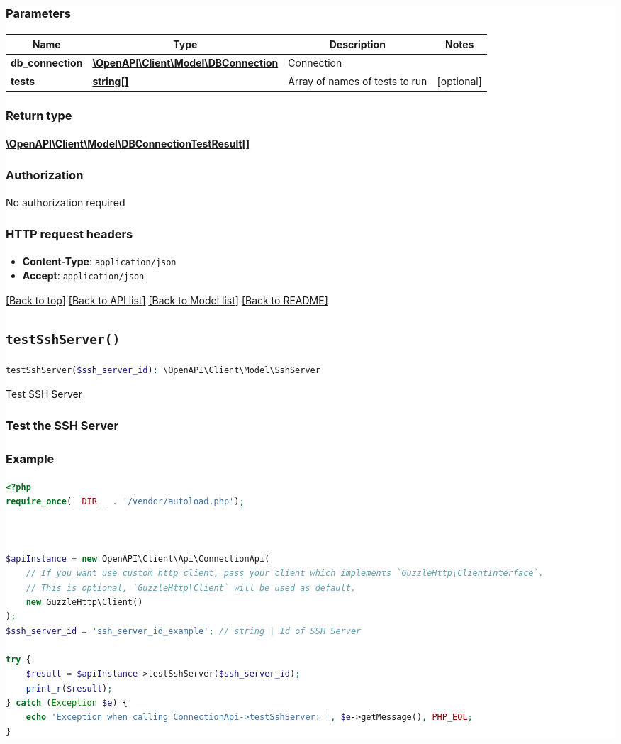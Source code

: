 ### Parameters

Name | Type | Description  | Notes
------------- | ------------- | ------------- | -------------
 **db_connection** | [**\OpenAPI\Client\Model\DBConnection**](../Model/DBConnection.md)| Connection |
 **tests** | [**string[]**](../Model/string.md)| Array of names of tests to run | [optional]

### Return type

[**\OpenAPI\Client\Model\DBConnectionTestResult[]**](../Model/DBConnectionTestResult.md)

### Authorization

No authorization required

### HTTP request headers

- **Content-Type**: `application/json`
- **Accept**: `application/json`

[[Back to top]](#) [[Back to API list]](../../README.md#endpoints)
[[Back to Model list]](../../README.md#models)
[[Back to README]](../../README.md)

## `testSshServer()`

```php
testSshServer($ssh_server_id): \OpenAPI\Client\Model\SshServer
```

Test SSH Server

### Test the SSH Server

### Example

```php
<?php
require_once(__DIR__ . '/vendor/autoload.php');



$apiInstance = new OpenAPI\Client\Api\ConnectionApi(
    // If you want use custom http client, pass your client which implements `GuzzleHttp\ClientInterface`.
    // This is optional, `GuzzleHttp\Client` will be used as default.
    new GuzzleHttp\Client()
);
$ssh_server_id = 'ssh_server_id_example'; // string | Id of SSH Server

try {
    $result = $apiInstance->testSshServer($ssh_server_id);
    print_r($result);
} catch (Exception $e) {
    echo 'Exception when calling ConnectionApi->testSshServer: ', $e->getMessage(), PHP_EOL;
}
```

